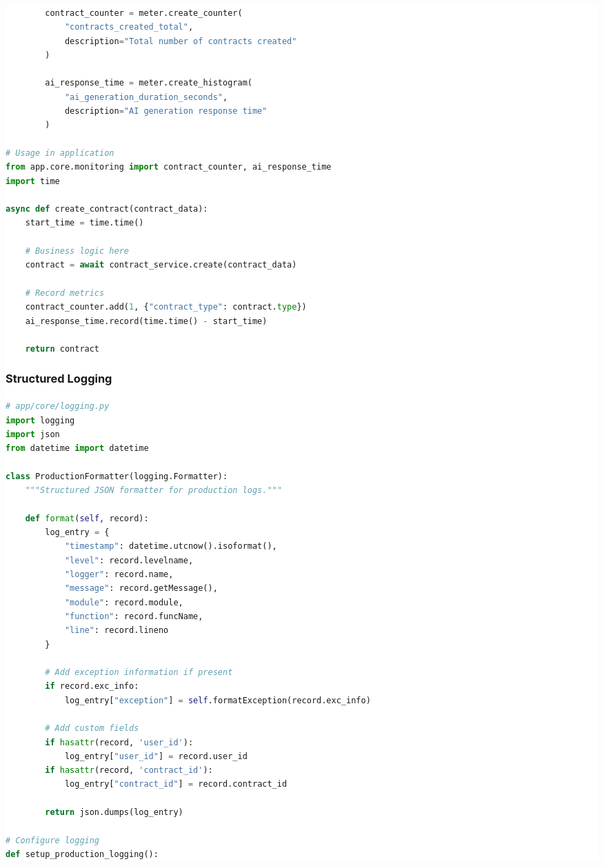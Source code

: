 ```python
        contract_counter = meter.create_counter(
            "contracts_created_total",
            description="Total number of contracts created"
        )
        
        ai_response_time = meter.create_histogram(
            "ai_generation_duration_seconds", 
            description="AI generation response time"
        )

# Usage in application
from app.core.monitoring import contract_counter, ai_response_time
import time

async def create_contract(contract_data):
    start_time = time.time()
    
    # Business logic here
    contract = await contract_service.create(contract_data)
    
    # Record metrics
    contract_counter.add(1, {"contract_type": contract.type})
    ai_response_time.record(time.time() - start_time)
    
    return contract
```

### Structured Logging

```python
# app/core/logging.py
import logging
import json
from datetime import datetime

class ProductionFormatter(logging.Formatter):
    """Structured JSON formatter for production logs."""
    
    def format(self, record):
        log_entry = {
            "timestamp": datetime.utcnow().isoformat(),
            "level": record.levelname,
            "logger": record.name,
            "message": record.getMessage(),
            "module": record.module,
            "function": record.funcName,
            "line": record.lineno
        }
        
        # Add exception information if present
        if record.exc_info:
            log_entry["exception"] = self.formatException(record.exc_info)
            
        # Add custom fields
        if hasattr(record, 'user_id'):
            log_entry["user_id"] = record.user_id
        if hasattr(record, 'contract_id'):
            log_entry["contract_id"] = record.contract_id
            
        return json.dumps(log_entry)

# Configure logging
def setup_production_logging():
```